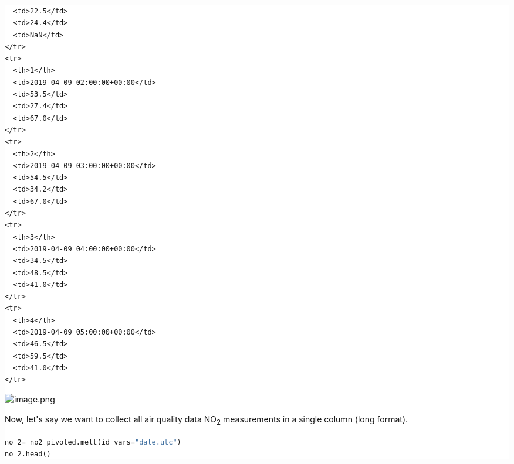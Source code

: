       <td>22.5</td>
      <td>24.4</td>
      <td>NaN</td>
    </tr>
    <tr>
      <th>1</th>
      <td>2019-04-09 02:00:00+00:00</td>
      <td>53.5</td>
      <td>27.4</td>
      <td>67.0</td>
    </tr>
    <tr>
      <th>2</th>
      <td>2019-04-09 03:00:00+00:00</td>
      <td>54.5</td>
      <td>34.2</td>
      <td>67.0</td>
    </tr>
    <tr>
      <th>3</th>
      <td>2019-04-09 04:00:00+00:00</td>
      <td>34.5</td>
      <td>48.5</td>
      <td>41.0</td>
    </tr>
    <tr>
      <th>4</th>
      <td>2019-04-09 05:00:00+00:00</td>
      <td>46.5</td>
      <td>59.5</td>
      <td>41.0</td>
    </tr>
  </tbody>
</table>
</div>



![image.png](7_table_reshaping_files/49fca89c-7375-4dbf-a8cb-36603eb9e673.png)

Now, let's say we want to collect all air quality data NO<sub>2</sub> measurements in a single column (long format).


```python
no_2= no2_pivoted.melt(id_vars="date.utc")
no_2.head()
```




<div>
<style scoped>
    .dataframe tbody tr th:only-of-type {
        vertical-align: middle;
    }
